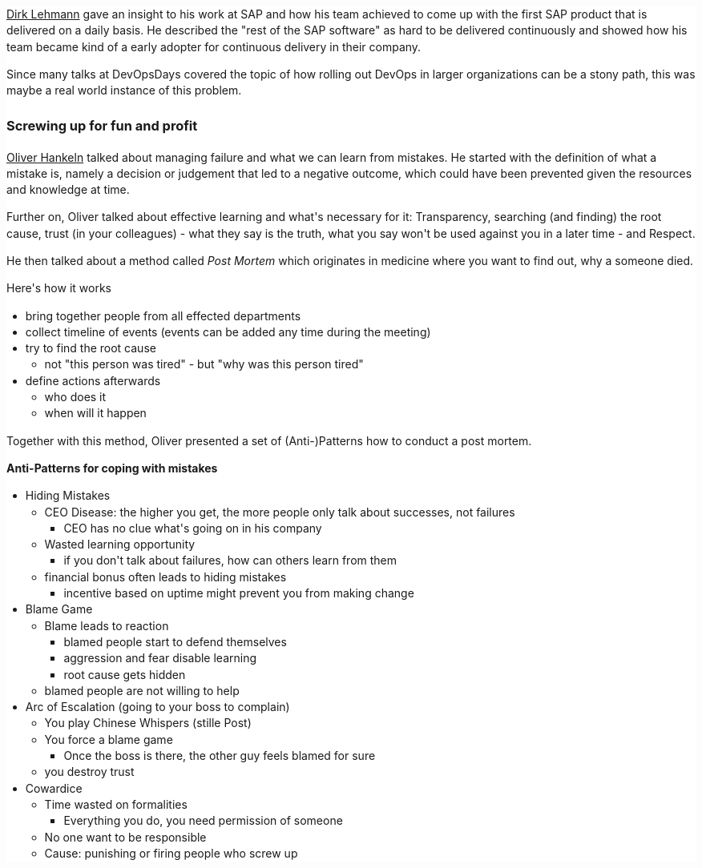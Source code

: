 [Dirk Lehmann] gave an insight to his work at SAP and how his team achieved to come up with the first SAP product that is delivered on a daily basis. He described the "rest of the SAP software" as hard to be delivered continuously and showed how his team became kind of a early adopter for continuous delivery in their company.

Since many talks at DevOpsDays covered the topic of how rolling out DevOps in larger organizations can be a stony path, this was maybe a real world instance of this problem.


### Screwing up for fun and profit

[Oliver Hankeln] talked about managing failure and what we can learn from mistakes. He started with the definition of what a mistake is, namely a decision or judgement that led to a negative outcome, which could have been prevented given the resources and knowledge at time.

Further on, Oliver talked about effective learning and what's necessary for it: Transparency, searching (and finding) the root cause, trust (in your colleagues) - what they say is the truth, what you say won't be used against you in a later time - and Respect.

He then talked about a method called *Post Mortem* which originates in medicine where you want to find out, why a someone died.

Here's how it works

* bring together people from all effected departments
* collect timeline of events (events can be added any time during the meeting)
* try to find the root cause
  * not "this person was tired" - but "why was this person tired"
* define actions afterwards
  * who does it
  * when will it happen

Together with this method, Oliver presented a set of (Anti-)Patterns how to conduct a post mortem.

**Anti-Patterns for coping with mistakes**

* Hiding Mistakes
	* CEO Disease: the higher you get, the more people only talk about successes, not failures
	  * CEO has no clue what's going on in his company
	* Wasted learning opportunity
	  * if you don't talk about failures, how can others learn from them
	* financial bonus often leads to hiding mistakes
	  * incentive based on uptime might prevent you from making change
* Blame Game
	* Blame leads to reaction
	  * blamed people start to defend themselves
	  * aggression and fear disable learning
	  * root cause gets hidden
	* blamed people are not willing to help
* Arc of Escalation (going to your boss to complain)
	* You play Chinese Whispers (stille Post)
	* You force a blame game
	  * Once the boss is there, the other guy feels blamed for sure
	* you destroy trust
* Cowardice
	* Time wasted on formalities
	  * Everything you do, you need permission of someone
	* No one want to be responsible
	* Cause: punishing or firing people who screw up


[DevOpsDays]: http://www.devopsdays.org/
[organizing guide]: http://www.devopsdays.org/pages/organizing/
[Open Space]: http://en.wikipedia.org/wiki/Open_Space_Technology
[John Willis]: https://twitter.com/botchagalupe
[Steve Pereira]: https://twitter.com/steveElsewhere
[Boris Feld]: https://twitter.com/lothiraldan
[DevOps Checklist]: http://devopschecklist.com/
[Sabine Bernecker-Bendixen]: https://twitter.com/SabineBendixen
[they bought Mitfahrgelegenheit.de]: http://www.deutsche-startups.de/2015/04/15/blablacar-uebernimmt-mitfahrgelegenheit-de/
[BlaBlaCar]: https://www.blablacar.de/
[Regis Allegre]: https://twitter.com/metalmumu
[Nicolas Blanc]: https://twitter.com/thewhitegeek
[Videos from the Docker Blog]: https://blog.docker.com/2015/03/docker-tutorial-1-installing-docker/
[Docker Cheat Sheet]: https://gist.github.com/botchagalupe/53695f50eebbd3eaa9aa
[Selenium]: http://www.seleniumhq.org/
[Gherkin]: https://github.com/cucumber/cucumber/wiki/Gherkin
[Behat]: http://docs.behat.org/en/v2.5/
[Cucumber]: https://cukes.info/
[Behaviour Driven Development (BDD)]: http://en.wikipedia.org/wiki/Behavior-driven_development
[Testing Pyramid]: http://martinfowler.com/bliki/TestPyramid.html
[Microservices]: http://shop.oreilly.com/product/0636920033158.do
[Nigel Kersten]: https://twitter.com/nigelkersten
[Scott Russell]: https://twitter.com/sc0ttruss
[Pierre-Yves Ritschard]: https://twitter.com/pyr
[Dirk Lehmann]: https://twitter.com/doergn
[Oliver Hankeln]: https://twitter.com/mydalon
[ITIL - Information Technology Infrastructure Library]: https://www.axelos.com/best-practice-solutions/itil/what-is-itil